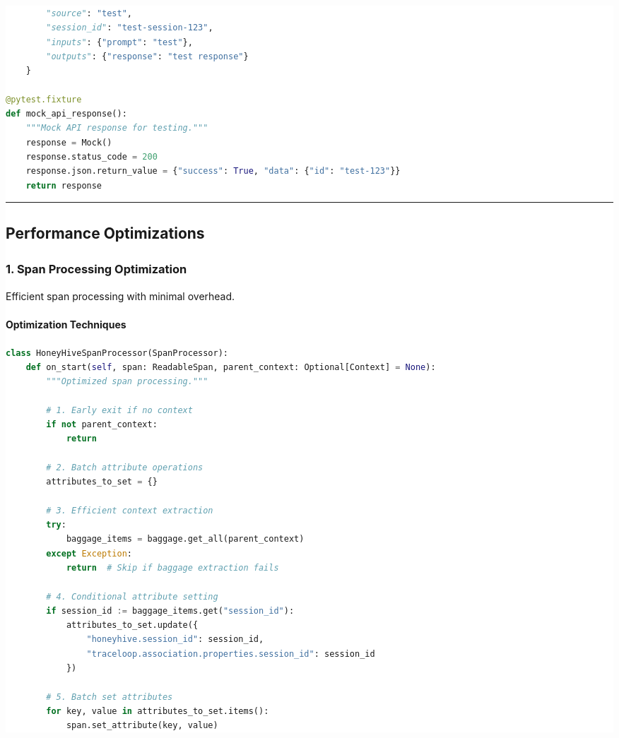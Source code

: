 ```python
        "source": "test",
        "session_id": "test-session-123",
        "inputs": {"prompt": "test"},
        "outputs": {"response": "test response"}
    }

@pytest.fixture
def mock_api_response():
    """Mock API response for testing."""
    response = Mock()
    response.status_code = 200
    response.json.return_value = {"success": True, "data": {"id": "test-123"}}
    return response
```

---

## Performance Optimizations

### 1. Span Processing Optimization

Efficient span processing with minimal overhead.

#### Optimization Techniques

```python
class HoneyHiveSpanProcessor(SpanProcessor):
    def on_start(self, span: ReadableSpan, parent_context: Optional[Context] = None):
        """Optimized span processing."""
        
        # 1. Early exit if no context
        if not parent_context:
            return
        
        # 2. Batch attribute operations
        attributes_to_set = {}
        
        # 3. Efficient context extraction
        try:
            baggage_items = baggage.get_all(parent_context)
        except Exception:
            return  # Skip if baggage extraction fails
        
        # 4. Conditional attribute setting
        if session_id := baggage_items.get("session_id"):
            attributes_to_set.update({
                "honeyhive.session_id": session_id,
                "traceloop.association.properties.session_id": session_id
            })
        
        # 5. Batch set attributes
        for key, value in attributes_to_set.items():
            span.set_attribute(key, value)
```
